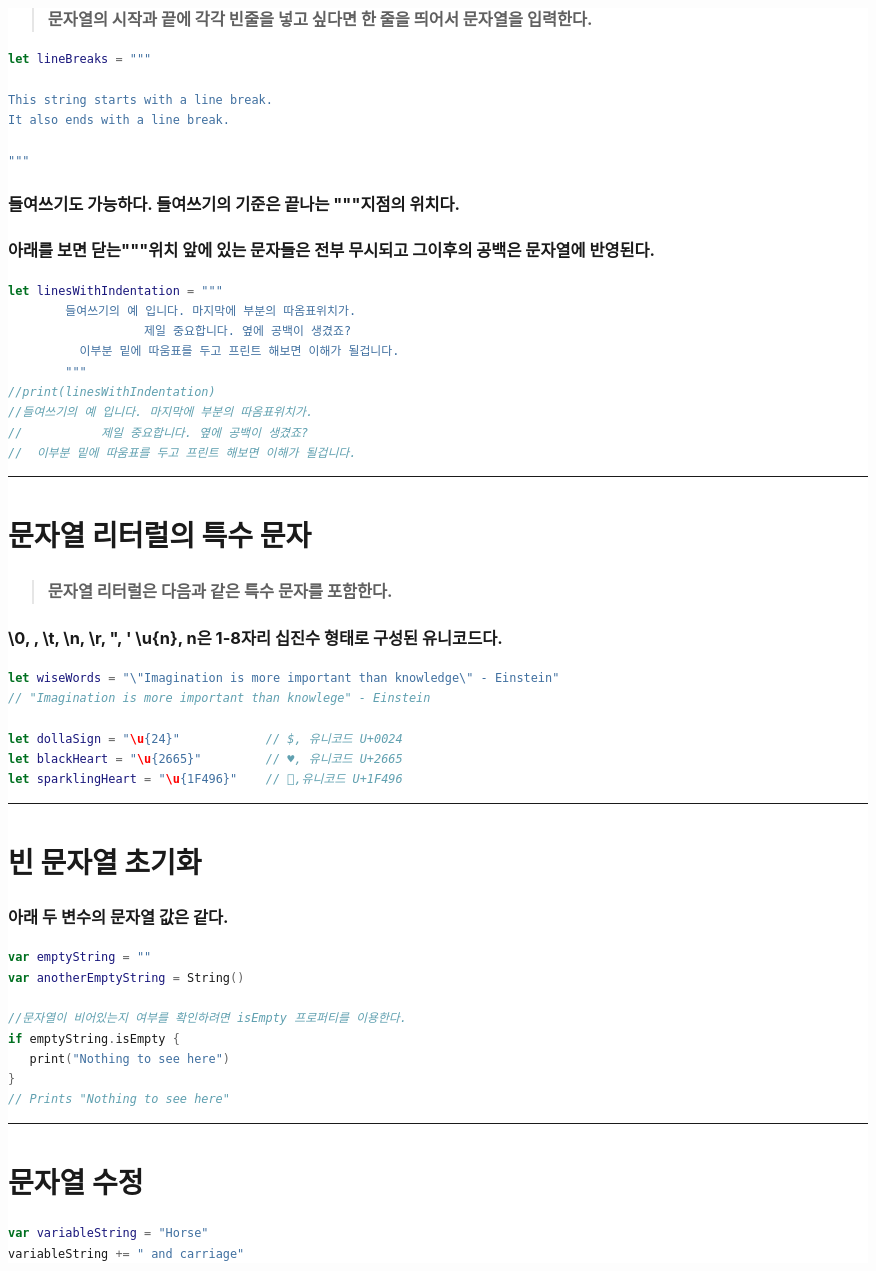 > ### 문자열의 시작과 끝에 각각 빈줄을 넣고 싶다면 한 줄을 띄어서 문자열을 입력한다.

```swift
let lineBreaks = """

This string starts with a line break.
It also ends with a line break.

"""
```

### 들여쓰기도 가능하다. 들여쓰기의 기준은 끝나는 """지점의 위치다.

### 아래를 보면 닫는"""위치 앞에 있는 문자들은 전부 무시되고 그이후의 공백은 문자열에 반영된다.

```swift
let linesWithIndentation = """
        들여쓰기의 예 입니다. 마지막에 부분의 따옴표위치가.
                   제일 중요합니다. 옆에 공백이 생겼죠?
          이부분 밑에 따움표를 두고 프린트 해보면 이해가 될겁니다.
        """
//print(linesWithIndentation)
//들여쓰기의 예 입니다. 마지막에 부분의 따옴표위치가.
//           제일 중요합니다. 옆에 공백이 생겼죠?
//  이부분 밑에 따움표를 두고 프린트 해보면 이해가 될겁니다.
```

---
# 문자열 리터럴의 특수 문자
> ###  문자열 리터럴은 다음과 같은 특수 문자를 포함한다.

### \0, \, \t, \n, \r, \", \'  \u{n}, n은 1-8자리 십진수 형태로 구성된 유니코드다.

 ```swift
let wiseWords = "\"Imagination is more important than knowledge\" - Einstein"
// "Imagination is more important than knowlege" - Einstein

let dollaSign = "\u{24}"            // $, 유니코드 U+0024
let blackHeart = "\u{2665}"         // ♥, 유니코드 U+2665
let sparklingHeart = "\u{1F496}"    // 💖,유니코드 U+1F496
```
---
# 빈 문자열 초기화
### 아래 두 변수의 문자열 값은 같다.
 ```swift
var emptyString = ""
var anotherEmptyString = String()

 //문자열이 비어있는지 여부를 확인하려면 isEmpty 프로퍼티를 이용한다.
if emptyString.isEmpty {
    print("Nothing to see here")
}
// Prints "Nothing to see here"
```
---
# 문자열 수정
```swift
var variableString = "Horse"
variableString += " and carriage"
```